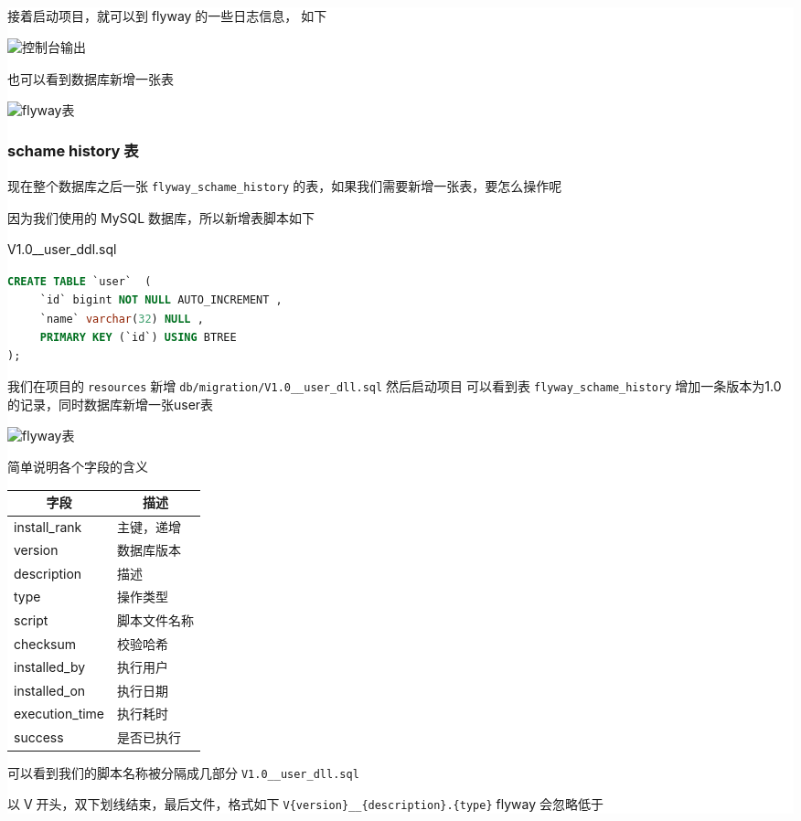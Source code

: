 接着启动项目，就可以到 flyway 的一些日志信息， 如下

![控制台输出](/images/flyway/application-start.png)

也可以看到数据库新增一张表

![flyway表](/images/flyway/flyway-history-table.png)

### schame history 表
现在整个数据库之后一张 `flyway_schame_history` 的表，如果我们需要新增一张表，要怎么操作呢

因为我们使用的 MySQL 数据库，所以新增表脚本如下

V1.0__user_ddl.sql
```sql
CREATE TABLE `user`  (
     `id` bigint NOT NULL AUTO_INCREMENT ,
     `name` varchar(32) NULL ,
     PRIMARY KEY (`id`) USING BTREE
);
```

我们在项目的 `resources` 新增 `db/migration/V1.0__user_dll.sql`
然后启动项目
可以看到表 `flyway_schame_history` 增加一条版本为1.0的记录，同时数据库新增一张user表

![flyway表](/images/flyway/flyway_v1.png)

简单说明各个字段的含义

|  字段   | 描述 |
|  ----  | ----  |
| install_rank  | 主键，递增 |
| version  | 数据库版本 |
| description  | 描述 |
| type | 操作类型 | 
| script | 脚本文件名称 | 
| checksum | 校验哈希 |
| installed_by | 执行用户 | 
| installed_on | 执行日期 |
| execution_time | 执行耗时 |
| success | 是否已执行 |

可以看到我们的脚本名称被分隔成几部分 `V1.0__user_dll.sql`

以 V 开头，双下划线结束，最后文件，格式如下
`V{version}__{description}.{type}`
flyway 会忽略低于
